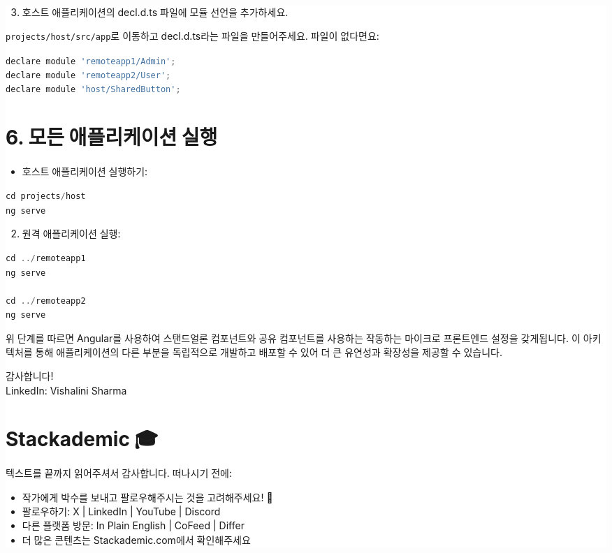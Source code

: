 3. 호스트 애플리케이션의 decl.d.ts 파일에 모듈 선언을 추가하세요.

<div class="content-ad"></div>

`projects/host/src/app`로 이동하고 decl.d.ts라는 파일을 만들어주세요. 파일이 없다면요:

```js
declare module 'remoteapp1/Admin';
declare module 'remoteapp2/User';
declare module 'host/SharedButton';
```

# 6. 모든 애플리케이션 실행

- 호스트 애플리케이션 실행하기:

<div class="content-ad"></div>

```js
cd projects/host
ng serve
```

2. 원격 애플리케이션 실행:

```js
cd ../remoteapp1
ng serve

cd ../remoteapp2
ng serve
```

위 단계를 따르면 Angular를 사용하여 스탠드얼론 컴포넌트와 공유 컴포넌트를 사용하는 작동하는 마이크로 프론트엔드 설정을 갖게됩니다. 이 아키텍처를 통해 애플리케이션의 다른 부분을 독립적으로 개발하고 배포할 수 있어 더 큰 유연성과 확장성을 제공할 수 있습니다.

<div class="content-ad"></div>

감사합니다!  
LinkedIn: Vishalini Sharma

# Stackademic 🎓

텍스트를 끝까지 읽어주셔서 감사합니다. 떠나시기 전에:

- 작가에게 박수를 보내고 팔로우해주시는 것을 고려해주세요! 👏
- 팔로우하기: X | LinkedIn | YouTube | Discord
- 다른 플랫폼 방문: In Plain English | CoFeed | Differ
- 더 많은 콘텐츠는 Stackademic.com에서 확인해주세요
